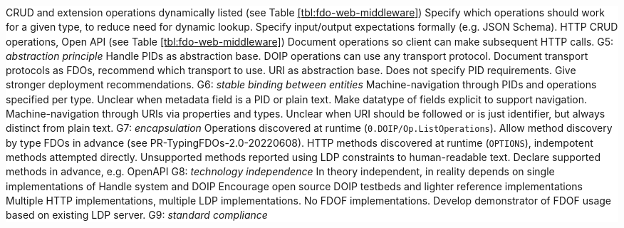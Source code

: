 <td style="text-align: left;">CRUD and extension operations dynamically
listed (see Table <a href="#tbl:fdo-web-middleware"
data-reference-type="ref+page"
data-reference="tbl:fdo-web-middleware">[tbl:fdo-web-middleware]</a>)</td>
<td style="text-align: left;">Specify which operations should work for a
given type, to reduce need for dynamic lookup. Specify input/output
expectations formally (e.g. JSON Schema).</td>
<td style="text-align: left;">HTTP CRUD operations, Open API (see Table
<a href="#tbl:fdo-web-middleware" data-reference-type="ref+page"
data-reference="tbl:fdo-web-middleware">[tbl:fdo-web-middleware]</a>)</td>
<td style="text-align: left;">Document operations so client can make
subsequent HTTP calls.</td>
</tr>
<tr class="even">
<td style="text-align: left;">G5: <em>abstraction principle</em></td>
<td style="text-align: left;">Handle PIDs as abstraction base. DOIP
operations can use any transport protocol.</td>
<td style="text-align: left;">Document transport protocols as FDOs,
recommend which transport to use.</td>
<td style="text-align: left;">URI as abstraction base. Does not specify
PID requirements.</td>
<td style="text-align: left;">Give stronger deployment
recommendations.</td>
</tr>
<tr class="odd">
<td style="text-align: left;">G6: <em>stable binding between
entities</em></td>
<td style="text-align: left;">Machine-navigation through PIDs and
operations specified per type. Unclear when metadata field is a PID or
plain text.</td>
<td style="text-align: left;">Make datatype of fields explicit to
support navigation.</td>
<td style="text-align: left;">Machine-navigation through URIs via
properties and types. Unclear when URI should be followed or is just
identifier, but always distinct from plain text.</td>
<td style="text-align: left;"></td>
</tr>
<tr class="even">
<td style="text-align: left;">G7: <em>encapsulation</em></td>
<td style="text-align: left;">Operations discovered at runtime
(<code>0.DOIP/Op.ListOperations</code>).</td>
<td style="text-align: left;">Allow method discovery by type FDOs in
advance (see PR-TypingFDOs-2.0-20220608).</td>
<td style="text-align: left;">HTTP methods discovered at runtime
(<code>OPTIONS</code>), indempotent methods attempted directly.
Unsupported methods reported using LDP constraints to human-readable
text.</td>
<td style="text-align: left;">Declare supported methods in advance,
e.g. OpenAPI <span class="citation"
data-cites="OpenAPISpecificationV3"></span></td>
</tr>
<tr class="odd">
<td style="text-align: left;">G8: <em>technology independence</em></td>
<td style="text-align: left;">In theory independent, in reality depends
on single implementations of Handle system and DOIP</td>
<td style="text-align: left;">Encourage open source DOIP testbeds and
lighter reference implementations</td>
<td style="text-align: left;">Multiple HTTP implementations, multiple
LDP implementations. No FDOF implementations.</td>
<td style="text-align: left;">Develop demonstrator of FDOF usage based
on existing LDP server.</td>
</tr>
<tr class="even">
<td style="text-align: left;">G9: <em>standard compliance</em></td>